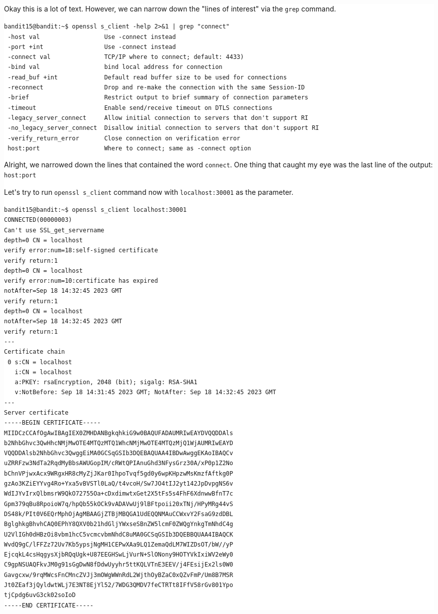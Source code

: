 Okay this is a lot of text. However, we can narrow down the "lines of interest" via the `grep` command.


``` text
bandit15@bandit:~$ openssl s_client -help 2>&1 | grep "connect"
 -host val                  Use -connect instead
 -port +int                 Use -connect instead
 -connect val               TCP/IP where to connect; default: 4433)
 -bind val                  bind local address for connection
 -read_buf +int             Default read buffer size to be used for connections
 -reconnect                 Drop and re-make the connection with the same Session-ID
 -brief                     Restrict output to brief summary of connection parameters
 -timeout                   Enable send/receive timeout on DTLS connections
 -legacy_server_connect     Allow initial connection to servers that don't support RI
 -no_legacy_server_connect  Disallow initial connection to servers that don't support RI
 -verify_return_error       Close connection on verification error
 host:port                  Where to connect; same as -connect option
```

Alright, we narrowed down the lines that contained the word `connect`. 
One thing that caught my eye was the last line of the output: `host:port`

Let's try to run `openssl s_client` command now with `localhost:30001` as the parameter.

``` text
bandit15@bandit:~$ openssl s_client localhost:30001
CONNECTED(00000003)
Can't use SSL_get_servername
depth=0 CN = localhost
verify error:num=18:self-signed certificate
verify return:1
depth=0 CN = localhost
verify error:num=10:certificate has expired
notAfter=Sep 18 14:32:45 2023 GMT
verify return:1
depth=0 CN = localhost
notAfter=Sep 18 14:32:45 2023 GMT
verify return:1
---
Certificate chain
 0 s:CN = localhost
   i:CN = localhost
   a:PKEY: rsaEncryption, 2048 (bit); sigalg: RSA-SHA1
   v:NotBefore: Sep 18 14:31:45 2023 GMT; NotAfter: Sep 18 14:32:45 2023 GMT
---
Server certificate
-----BEGIN CERTIFICATE-----
MIIDCzCCAfOgAwIBAgIEX0ZMHDANBgkqhkiG9w0BAQUFADAUMRIwEAYDVQQDDAls
b2NhbGhvc3QwHhcNMjMwOTE4MTQzMTQ1WhcNMjMwOTE4MTQzMjQ1WjAUMRIwEAYD
VQQDDAlsb2NhbGhvc3QwggEiMA0GCSqGSIb3DQEBAQUAA4IBDwAwggEKAoIBAQCv
uZRRFzw3NdTa2RqdMyBbsAWUGopIM/cRWtQPIAnuGhd3NFysGrz30A/xP0p1Z2No
bChnVPjwxAcx9WRgxHR8cMyZjJKar0IhpoTvqf5gd0y6wpKHpzwMsKmzfAftkg0P
gzAo3KZiEYYvg4Ro+Yxa5vBVSTl0LaQ/t4vcoH/Sw7JO4tIJ2yt142JpDvpgNS6v
WdIJYvIrxQlbmsrW9QkO72755Oa+cDxdimwtxGet2X5tFs5s4FhF6XdnwwBfnT7c
Gpm379qBu8RpoioW7q/hpQb55kOCk9vADAVwUj9lBFtpoii20xTNj/HPyMRg44vS
DS48k/PIt0V6EQrMphOjAgMBAAGjZTBjMBQGA1UdEQQNMAuCCWxvY2FsaG9zdDBL
BglghkgBhvhCAQ0EPhY8QXV0b21hdGljYWxseSBnZW5lcmF0ZWQgYnkgTmNhdC4g
U2VlIGh0dHBzOi8vbm1hcC5vcmcvbmNhdC8uMA0GCSqGSIb3DQEBBQUAA4IBAQCK
WvdQ9gC/lFFZz72Uv7Kb5ypsjNgMH1CEPwXAa9LQ1ZemaQdLM7WIZDsOT/bW//yP
EjcqkL4csHqgysXjbRQqUgk+U87EEGHSwLjVurN+SlONony9HOTYVkIxiWV2eWy0
C9gpNSUAQFkvJM0g91sGgDwN8fDdwUyyhr5ttKQLVTnE3EEV/j4FEsijEx2ls0W0
Gavgcxw/9rqMWcsFnCMncZVJj3mOWgWWnRdL2WjthOyBZaC0xQZvFmP/Um8B7MSR
Jt0ZEaf3jQyldwtWLj7E3NT8EjYl52/7WDG3QMDV7feCTRTt8IFfV58rGv801Ypo
tjCpdg6uvG3ck02soIoD
-----END CERTIFICATE-----
```